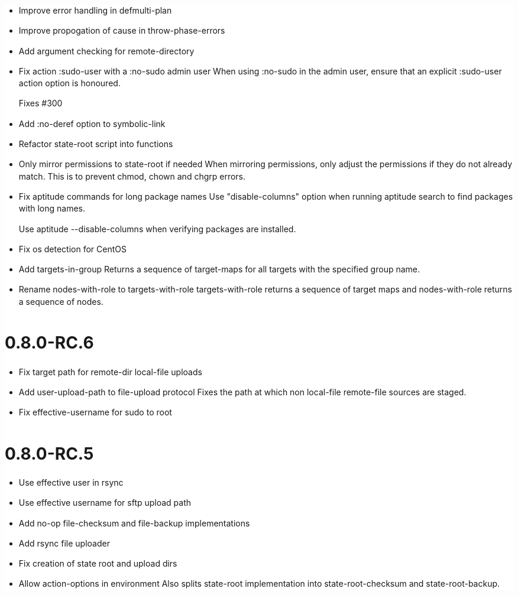 - Improve error handling in defmulti-plan

- Improve propogation of cause in throw-phase-errors

- Add argument checking for remote-directory

- Fix action :sudo-user with a :no-sudo admin user
  When using :no-sudo in the admin user, ensure that an explicit
  :sudo-user action option is honoured.

  Fixes #300

- Add :no-deref option to symbolic-link

- Refactor state-root script into functions

- Only mirror permissions to state-root if needed
  When mirroring permissions, only adjust the permissions if they do not
  already match.  This is to prevent chmod, chown and chgrp errors.

- Fix aptitude commands for long package names
  Use "disable-columns" option when running aptitude search to find packages
  with long names.

  Use aptitude --disable-columns when verifying packages are installed.

- Fix os detection for CentOS

- Add targets-in-group
  Returns a sequence of target-maps for all targets with the specified group
  name.

- Rename nodes-with-role to targets-with-role
  targets-with-role returns a sequence of target maps and nodes-with-role
  returns a sequence of nodes.


# 0.8.0-RC.6

- Fix target path for remote-dir local-file uploads

- Add user-upload-path to file-upload protocol
  Fixes the path at which non local-file remote-file sources are staged.

- Fix effective-username for sudo to root

# 0.8.0-RC.5

- Use effective user in rsync

- Use effective username for sftp upload path

- Add no-op file-checksum and file-backup implementations

- Add rsync file uploader

- Fix creation of state root and upload dirs

- Allow action-options in environment
  Also splits state-root implementation into state-root-checksum and
  state-root-backup.
